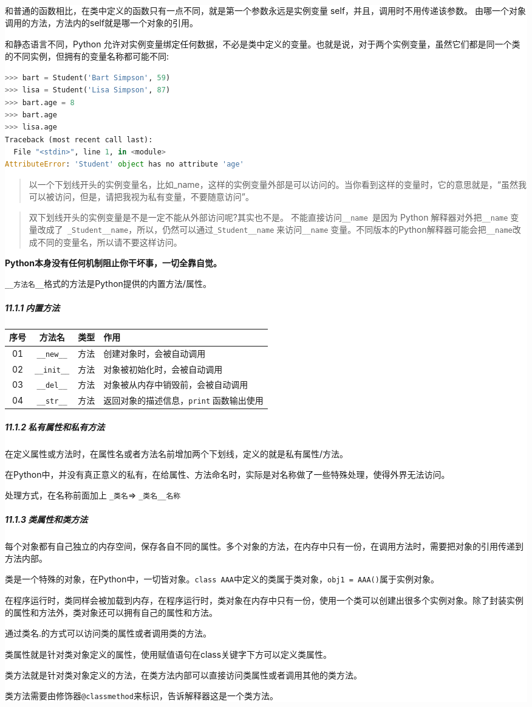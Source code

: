 和普通的函数相比，在类中定义的函数只有一点不同，就是第一个参数永远是实例变量 self，并且，调用时不用传递该参数。 由哪一个对象调用的方法，方法内的self就是哪一个对象的引用。

和静态语言不同，Python 允许对实例变量绑定任何数据，不必是类中定义的变量。也就是说，对于两个实例变量，虽然它们都是同一个类的不同实例，但拥有的变量名称都可能不同: 

```python
>>> bart = Student('Bart Simpson', 59)
>>> lisa = Student('Lisa Simpson', 87)
>>> bart.age = 8
>>> bart.age
>>> lisa.age
Traceback (most recent call last):
  File "<stdin>", line 1, in <module>
AttributeError: 'Student' object has no attribute 'age'
```

> 以一个下划线开头的实例变量名，比如_name，这样的实例变量外部是可以访问的。当你看到这样的变量时，它的意思就是，“虽然我可以被访问，但是，请把我视为私有变量，不要随意访问”。 

> 双下划线开头的实例变量是不是一定不能从外部访问呢?其实也不是。 不能直接访问`__name `是因为 Python 解释器对外把`__name` 变量改成了` _Student__name`，所以，仍然可以通过`_Student__name` 来访问`__name` 变量。不同版本的Python解释器可能会把`__name`改成不同的变量名，所以请不要这样访问。

**Python本身没有任何机制阻止你干坏事，一切全靠自觉。**

`__方法名__`格式的方法是Python提供的内置方法/属性。

##### 11.1.1 内置方法

| 序号 |   方法名   | 类型 | 作用                                     |
| :--: | :--------: | :--: | :--------------------------------------- |
|  01  | `__new__`  | 方法 | 创建对象时，会被自动调用                 |
|  02  | `__init__` | 方法 | 对象被初始化时，会被自动调用             |
|  03  | `__del__`  | 方法 | 对象被从内存中销毁前，会被自动调用       |
|  04  | `__str__`  | 方法 | 返回对象的描述信息，`print` 函数输出使用 |

##### 11.1.2 私有属性和私有方法

在定义属性或方法时，在属性名或者方法名前增加两个下划线，定义的就是私有属性/方法。

在Python中，并没有真正意义的私有，在给属性、方法命名时，实际是对名称做了一些特殊处理，使得外界无法访问。

处理方式，在名称前面加上 `_类名`=> `_类名__名称`

##### 11.1.3 类属性和类方法

每个对象都有自己独立的内存空间，保存各自不同的属性。多个对象的方法，在内存中只有一份，在调用方法时，需要把对象的引用传递到方法内部。

类是一个特殊的对象，在Python中，一切皆对象。`class AAA`中定义的类属于类对象，`obj1 = AAA()`属于实例对象。

在程序运行时，类同样会被加载到内存，在程序运行时，类对象在内存中只有一份，使用一个类可以创建出很多个实例对象。除了封装实例的属性和方法外，类对象还可以拥有自己的属性和方法。

通过类名.的方式可以访问类的属性或者调用类的方法。

类属性就是针对类对象定义的属性，使用赋值语句在class关键字下方可以定义类属性。

类方法就是针对类对象定义的方法，在类方法内部可以直接访问类属性或者调用其他的类方法。

类方法需要由修饰器`@classmethod`来标识，告诉解释器这是一个类方法。
